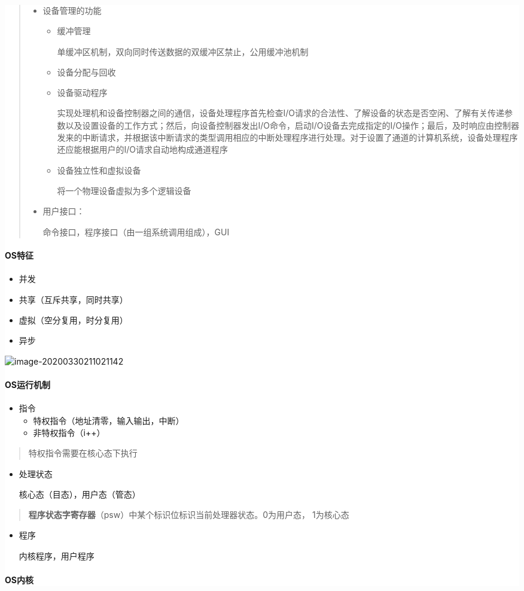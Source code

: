 >
> + 设备管理的功能
>
>     + 缓冲管理
>
>         单缓冲区机制，双向同时传送数据的双缓冲区禁止，公用缓冲池机制
>
>     + 设备分配与回收
>
>     + 设备驱动程序
>
>         实现处理机和设备控制器之间的通信，设备处理程序首先检查I/O请求的合法性、了解设备的状态是否空闲、了解有关传递参数以及设置设备的工作方式；然后，向设备控制器发出I/O命令，启动I/O设备去完成指定的I/O操作；最后，及时响应由控制器发来的中断请求，并根据该中断请求的类型调用相应的中断处理程序进行处理。对于设置了通道的计算机系统，设备处理程序还应能根据用户的I/O请求自动地构成通道程序
>
>     + 设备独立性和虚拟设备
>
>         将一个物理设备虚拟为多个逻辑设备
>
> + 用户接口：
>
>     命令接口，程序接口（由一组系统调用组成），GUI



#### OS特征

+ 并发
+ 共享（互斥共享，同时共享）

+ 虚拟（空分复用，时分复用）

+ 异步

![image-20200330211021142](./assets/image-20200330211021142.png)



#### OS运行机制

+ 指令
    + 特权指令（地址清零，输入输出，中断）
    + 非特权指令（i++）

> 特权指令需要在核心态下执行

+ 处理状态
  
    核心态（目态），用户态（管态）

> **程序状态字寄存器**（psw）中某个标识位标识当前处理器状态。0为用户态， 1为核心态

+ 程序
  
    内核程序，用户程序
    
    

#### OS内核
